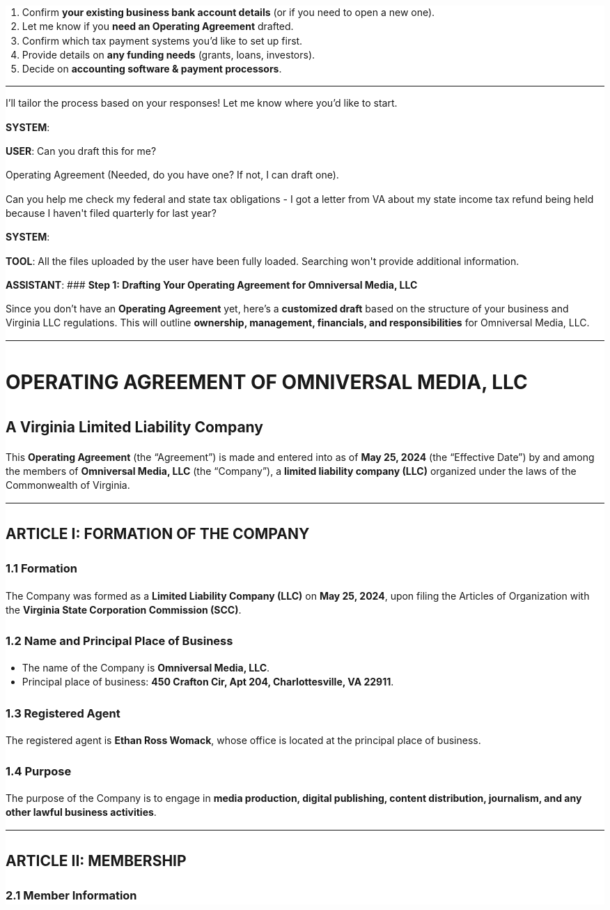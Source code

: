 1. Confirm **your existing business bank account details** (or if you need to open a new one).
2. Let me know if you **need an Operating Agreement** drafted.
3. Confirm which tax payment systems you’d like to set up first.
4. Provide details on **any funding needs** (grants, loans, investors).
5. Decide on **accounting software & payment processors**.

---

I’ll tailor the process based on your responses! Let me know where you’d like to start.

**SYSTEM**: 

**USER**: Can you draft this for me?

Operating Agreement (Needed, do you have one? If not, I can draft one).

Can you help me check my federal and state tax obligations - I got a letter from VA about my state income tax refund being held because I haven't filed quarterly for last year?

**SYSTEM**: 

**TOOL**: All the files uploaded by the user have been fully loaded. Searching won't provide additional information.

**ASSISTANT**: ### **Step 1: Drafting Your Operating Agreement for Omniversal Media, LLC**  

Since you don’t have an **Operating Agreement** yet, here’s a **customized draft** based on the structure of your business and Virginia LLC regulations. This will outline **ownership, management, financials, and responsibilities** for Omniversal Media, LLC.

---

# **OPERATING AGREEMENT OF OMNIVERSAL MEDIA, LLC**  
## **A Virginia Limited Liability Company**  

This **Operating Agreement** (the “Agreement”) is made and entered into as of **May 25, 2024** (the “Effective Date”) by and among the members of **Omniversal Media, LLC** (the “Company”), a **limited liability company (LLC)** organized under the laws of the Commonwealth of Virginia.

---

## **ARTICLE I: FORMATION OF THE COMPANY**  

### **1.1 Formation**
The Company was formed as a **Limited Liability Company (LLC)** on **May 25, 2024**, upon filing the Articles of Organization with the **Virginia State Corporation Commission (SCC)**.  

### **1.2 Name and Principal Place of Business**  
- The name of the Company is **Omniversal Media, LLC**.  
- Principal place of business: **450 Crafton Cir, Apt 204, Charlottesville, VA 22911**.

### **1.3 Registered Agent**  
The registered agent is **Ethan Ross Womack**, whose office is located at the principal place of business.

### **1.4 Purpose**  
The purpose of the Company is to engage in **media production, digital publishing, content distribution, journalism, and any other lawful business activities**.

---

## **ARTICLE II: MEMBERSHIP**  

### **2.1 Member Information**  